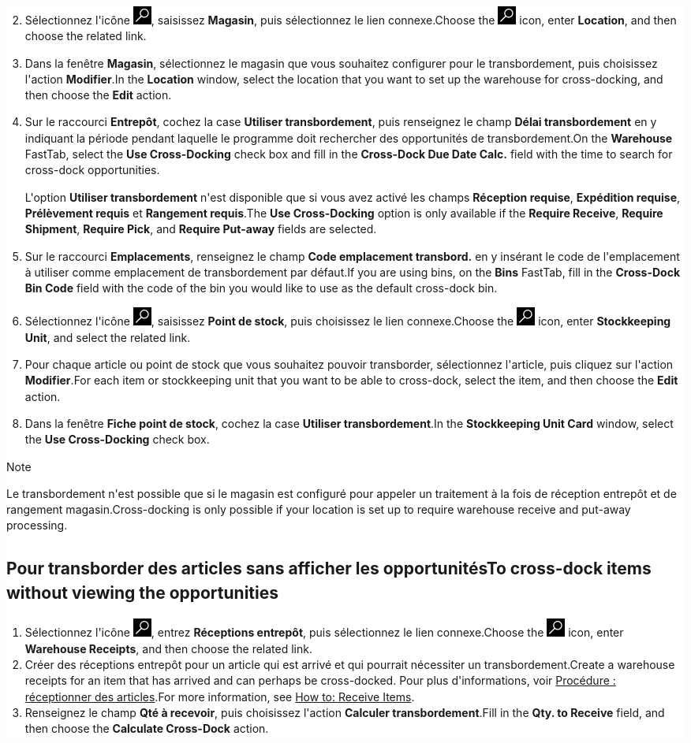 2.  <span data-ttu-id="6dae2-130">Sélectionnez l'icône ![Page ou état pour la recherche](media/ui-search/search_small.png "Page ou état pour la recherche"), saisissez **Magasin**, puis sélectionnez le lien connexe.</span><span class="sxs-lookup"><span data-stu-id="6dae2-130">Choose the ![Search for Page or Report](media/ui-search/search_small.png "Search for Page or Report icon") icon, enter **Location**, and then choose the related link.</span></span>  
3.  <span data-ttu-id="6dae2-131">Dans la fenêtre **Magasin**, sélectionnez le magasin que vous souhaitez configurer pour le transbordement, puis choisissez l'action **Modifier**.</span><span class="sxs-lookup"><span data-stu-id="6dae2-131">In the **Location** window, select the location that you want to set up the warehouse for cross-docking, and then choose the **Edit** action.</span></span>  
4.  <span data-ttu-id="6dae2-132">Sur le raccourci **Entrepôt**, cochez la case **Utiliser transbordement**, puis renseignez le champ **Délai transbordement** en y indiquant la période pendant laquelle le programme doit rechercher des opportunités de transbordement.</span><span class="sxs-lookup"><span data-stu-id="6dae2-132">On the **Warehouse** FastTab, select the **Use Cross-Docking** check box and fill in the **Cross-Dock Due Date Calc.** field with the time to search for cross-dock opportunities.</span></span>

    <span data-ttu-id="6dae2-133">L'option **Utiliser transbordement** n'est disponible que si vous avez activé les champs **Réception requise**, **Expédition requise**, **Prélèvement requis** et **Rangement requis**.</span><span class="sxs-lookup"><span data-stu-id="6dae2-133">The **Use Cross-Docking** option is only available if the **Require Receive**, **Require Shipment**, **Require Pick**, and **Require Put-away** fields are selected.</span></span>  

5.  <span data-ttu-id="6dae2-134">Sur le raccourci **Emplacements**, renseignez le champ **Code emplacement transbord.** en y insérant le code de l'emplacement à utiliser comme emplacement de transbordement par défaut.</span><span class="sxs-lookup"><span data-stu-id="6dae2-134">If you are using bins, on the **Bins** FastTab, fill in the **Cross-Dock Bin Code** field with the code of the bin you would like to use as the default cross-dock bin.</span></span>  
6.  <span data-ttu-id="6dae2-135">Sélectionnez l'icône ![Page ou état pour la recherche](media/ui-search/search_small.png "Page ou état pour la recherche"), saisissez **Point de stock**, puis choisissez le lien connexe.</span><span class="sxs-lookup"><span data-stu-id="6dae2-135">Choose the ![Search for Page or Report](media/ui-search/search_small.png "Search for Page or Report icon") icon, enter **Stockkeeping Unit**, and select the related link.</span></span>  
7.  <span data-ttu-id="6dae2-136">Pour chaque article ou point de stock que vous souhaitez pouvoir transborder, sélectionnez l'article, puis cliquez sur l'action **Modifier**.</span><span class="sxs-lookup"><span data-stu-id="6dae2-136">For each item or stockkeeping unit that you want to be able to cross-dock, select the item, and then choose the **Edit** action.</span></span>
8. <span data-ttu-id="6dae2-137">Dans la fenêtre **Fiche point de stock**, cochez la case **Utiliser transbordement**.</span><span class="sxs-lookup"><span data-stu-id="6dae2-137">In the **Stockkeeping Unit Card** window, select the **Use Cross-Docking** check box.</span></span>  

> [!NOTE]  
>  <span data-ttu-id="6dae2-138">Le transbordement n'est possible que si le magasin est configuré pour appeler un traitement à la fois de réception entrepôt et de rangement magasin.</span><span class="sxs-lookup"><span data-stu-id="6dae2-138">Cross-docking is only possible if your location is set up to require warehouse receive and put-away processing.</span></span>  

## <a name="to-cross-dock-items-without-viewing-the-opportunities"></a><span data-ttu-id="6dae2-139">Pour transborder des articles sans afficher les opportunités</span><span class="sxs-lookup"><span data-stu-id="6dae2-139">To cross-dock items without viewing the opportunities</span></span>  
1.  <span data-ttu-id="6dae2-140">Sélectionnez l'icône ![Page ou état pour la recherche](media/ui-search/search_small.png "Page ou état pour la recherche"), entrez **Réceptions entrepôt**, puis sélectionnez le lien connexe.</span><span class="sxs-lookup"><span data-stu-id="6dae2-140">Choose the ![Search for Page or Report](media/ui-search/search_small.png "Search for Page or Report icon") icon, enter **Warehouse Receipts**, and then choose the related link.</span></span>  
2.  <span data-ttu-id="6dae2-141">Créer des réceptions entrepôt pour un article qui est arrivé et qui pourrait nécessiter un transbordement.</span><span class="sxs-lookup"><span data-stu-id="6dae2-141">Create a warehouse receipts for an item that has arrived and can perhaps be cross-docked.</span></span> <span data-ttu-id="6dae2-142">Pour plus d'informations, voir [Procédure : réceptionner des articles](warehouse-how-receive-items.md).</span><span class="sxs-lookup"><span data-stu-id="6dae2-142">For more information, see [How to: Receive Items](warehouse-how-receive-items.md).</span></span>  
3.  <span data-ttu-id="6dae2-143">Renseignez le champ **Qté à recevoir**, puis choisissez l'action **Calculer transbordement**.</span><span class="sxs-lookup"><span data-stu-id="6dae2-143">Fill in the **Qty. to Receive** field, and then choose the **Calculate Cross-Dock** action.</span></span>  
